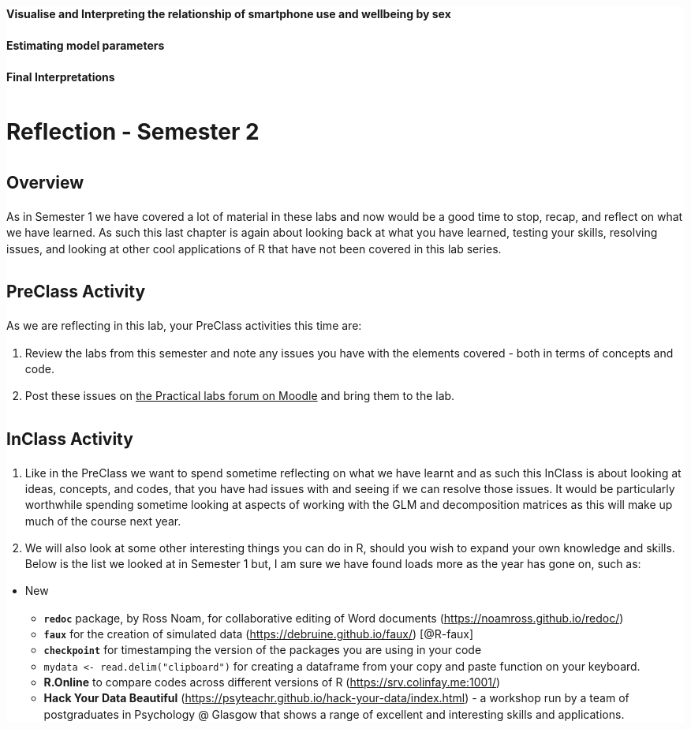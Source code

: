#### Visualise and Interpreting the relationship of smartphone use and wellbeing by sex 
#### Estimating model parameters
#### Final Interpretations




# Reflection - Semester 2

## Overview

As in Semester 1 we have covered a lot of material in these labs and now would be a good time to stop, recap, and reflect on what we have learned. As such this last chapter is again about looking back at what you have learned, testing your skills, resolving issues, and looking at other cool applications of R that have not been covered in this lab series.




## PreClass Activity

As we are reflecting in this lab, your PreClass activities this time are:

1. Review the labs from this semester and note any issues you have with the elements covered - both in terms of concepts and code.

2. Post these issues on <a href = "https://moodle.gla.ac.uk" target = "_blank">the Practical labs forum on Moodle</a> and bring them to the lab.




## InClass Activity

1. Like in the PreClass we want to spend sometime reflecting on what we have learnt and as such this InClass is about looking at ideas, concepts, and codes, that you have had issues with and seeing if we can resolve those issues. It would be particularly worthwhile spending sometime looking at aspects of working with the GLM and decomposition matrices as this will make up much of the course next year.

2. We will also look at some other interesting things you can do in R, should you wish to expand your own knowledge and skills. Below is the list we looked at in Semester 1 but, I am sure we have found loads more as the year has gone on, such as:

* New

     - **`redoc`** package, by Ross Noam, for collaborative editing of Word documents (https://noamross.github.io/redoc/)
     - **`faux`** for the creation of simulated data (https://debruine.github.io/faux/) [@R-faux]
     - **`checkpoint`** for timestamping the version of the packages you are using in your code
     - `mydata <- read.delim("clipboard")` for creating a dataframe from your copy and paste function on your keyboard.
     - **R.Online** to compare codes across different versions of R (https://srv.colinfay.me:1001/)
     - **Hack Your Data Beautiful** (https://psyteachr.github.io/hack-your-data/index.html) - a workshop run by a team of postgraduates in Psychology @ Glasgow that shows a range of excellent and interesting skills and applications.
